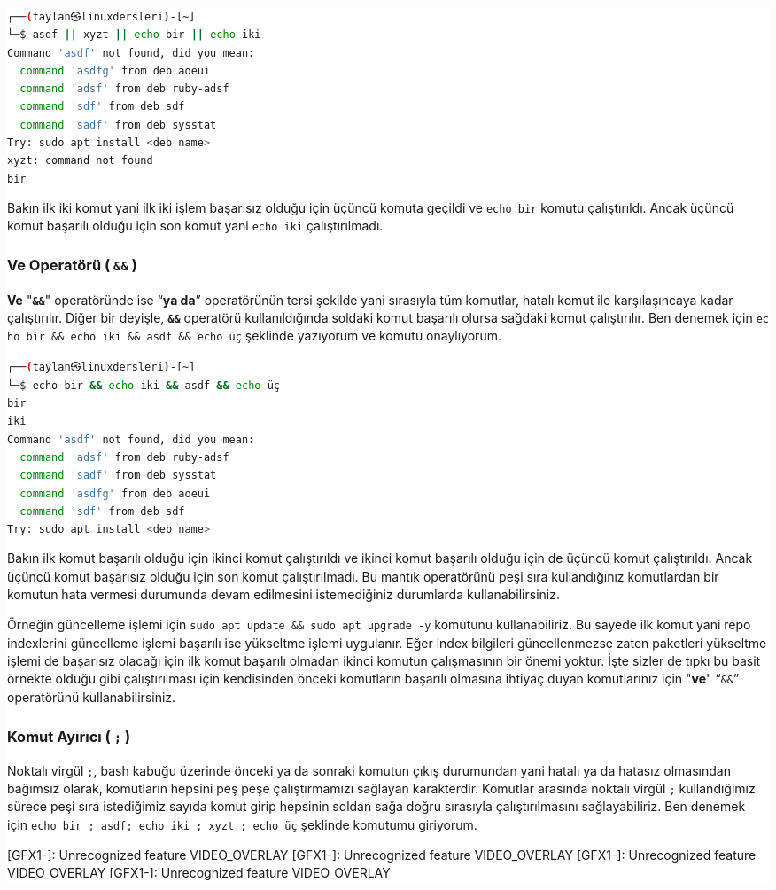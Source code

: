 ```bash
┌──(taylan㉿linuxdersleri)-[~]
└─$ asdf || xyzt || echo bir || echo iki
Command 'asdf' not found, did you mean:
  command 'asdfg' from deb aoeui
  command 'adsf' from deb ruby-adsf
  command 'sdf' from deb sdf
  command 'sadf' from deb sysstat
Try: sudo apt install <deb name>
xyzt: command not found
bir
```

Bakın ilk iki komut yani ilk iki işlem başarısız olduğu için üçüncü komuta geçildi ve `echo bir` komutu çalıştırıldı. Ancak üçüncü komut başarılı olduğu için son komut yani `echo iki` çalıştırılmadı. 

### Ve Operatörü ( `&&` )

**Ve** "**`&&`**" operatöründe ise “**ya da**” operatörünün tersi şekilde yani sırasıyla tüm komutlar, hatalı komut ile karşılaşıncaya kadar çalıştırılır. Diğer bir deyişle, **`&&`** operatörü kullanıldığında soldaki komut başarılı olursa sağdaki komut çalıştırılır. Ben denemek için `echo bir && echo iki && asdf && echo üç` şeklinde yazıyorum ve komutu onaylıyorum. 

```bash
┌──(taylan㉿linuxdersleri)-[~]
└─$ echo bir && echo iki && asdf && echo üç                              
bir
iki
Command 'asdf' not found, did you mean:
  command 'adsf' from deb ruby-adsf
  command 'sadf' from deb sysstat
  command 'asdfg' from deb aoeui
  command 'sdf' from deb sdf
Try: sudo apt install <deb name>
```

Bakın ilk komut başarılı olduğu için ikinci komut çalıştırıldı ve ikinci komut başarılı olduğu için de üçüncü komut çalıştırıldı. Ancak üçüncü komut başarısız olduğu için son komut çalıştırılmadı. Bu mantık operatörünü peşi sıra kullandığınız komutlardan bir komutun hata vermesi durumunda devam edilmesini istemediğiniz durumlarda kullanabilirsiniz. 

Örneğin güncelleme işlemi için `sudo apt update && sudo apt upgrade -y` komutunu kullanabiliriz. Bu sayede ilk komut yani repo indexlerini güncelleme işlemi başarılı ise yükseltme işlemi uygulanır. Eğer index bilgileri güncellenmezse zaten paketleri yükseltme işlemi de başarısız olacağı için ilk komut başarılı olmadan ikinci komutun çalışmasının bir önemi yoktur. İşte sizler de tıpkı bu basit örnekte olduğu gibi çalıştırılması için kendisinden önceki komutların başarılı olmasına ihtiyaç duyan komutlarınız için "**ve**" “`&&`” operatörünü kullanabilirsiniz. 

### Komut Ayırıcı ( `;` )

Noktalı virgül `;`, bash kabuğu üzerinde önceki ya da sonraki komutun çıkış durumundan yani hatalı ya da hatasız olmasından bağımsız olarak, komutların hepsini peş peşe çalıştırmamızı sağlayan karakterdir. Komutlar arasında noktalı virgül `;` kullandığımız sürece peşi sıra istediğimiz sayıda komut girip hepsinin soldan sağa doğru sırasıyla çalıştırılmasını sağlayabiliriz. Ben denemek için `echo bir ; asdf; echo iki ; xyzt ; echo üç` şeklinde komutumu giriyorum. 


[GFX1-]: Unrecognized feature VIDEO_OVERLAY
[GFX1-]: Unrecognized feature VIDEO_OVERLAY
[GFX1-]: Unrecognized feature VIDEO_OVERLAY
[GFX1-]: Unrecognized feature VIDEO_OVERLAY